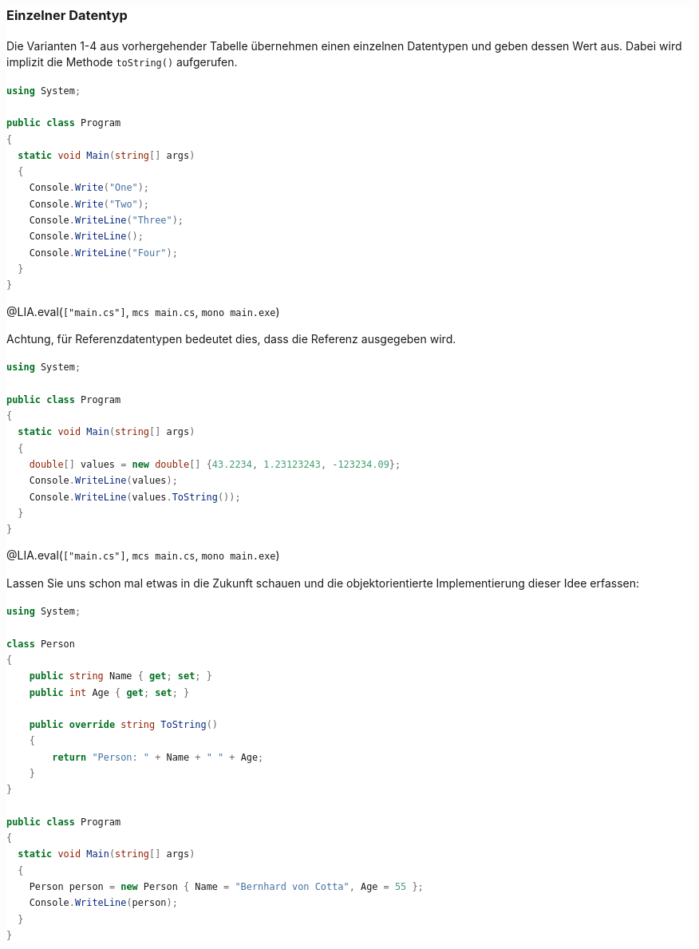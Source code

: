 ### Einzelner Datentyp

Die Varianten 1-4 aus vorhergehender Tabelle übernehmen einen einzelnen Datentypen und geben dessen Wert aus. Dabei wird implizit die Methode `toString()` aufgerufen.



```csharp   Write/WriteLine
using System;

public class Program
{
  static void Main(string[] args)
  {
    Console.Write("One");
    Console.Write("Two");
    Console.WriteLine("Three");
    Console.WriteLine();
    Console.WriteLine("Four");
  }
}
```
@LIA.eval(`["main.cs"]`, `mcs main.cs`, `mono main.exe`)


Achtung, für Referenzdatentypen bedeutet dies, dass die Referenz ausgegeben wird.

```csharp   toString.cs
using System;

public class Program
{
  static void Main(string[] args)
  {
    double[] values = new double[] {43.2234, 1.23123243, -123234.09};
    Console.WriteLine(values);
    Console.WriteLine(values.ToString());
  }
}
```
@LIA.eval(`["main.cs"]`, `mcs main.cs`, `mono main.exe`)

Lassen Sie uns schon mal etwas in die Zukunft schauen und die objektorientierte
Implementierung dieser Idee erfassen:

```csharp   toStringII.cs
using System;

class Person
{
    public string Name { get; set; }
    public int Age { get; set; }

    public override string ToString()
    {
        return "Person: " + Name + " " + Age;
    }
}

public class Program
{
  static void Main(string[] args)
  {
    Person person = new Person { Name = "Bernhard von Cotta", Age = 55 };
    Console.WriteLine(person);
  }
}
```